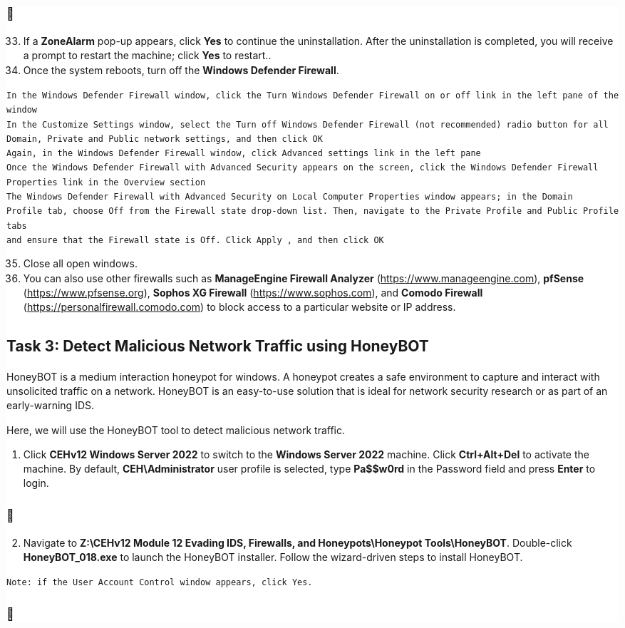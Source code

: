 ### 


33. If a **ZoneAlarm** pop-up appears, click **Yes** to continue the uninstallation. After the uninstallation is completed, you will receive a
    prompt to restart the machine; click **Yes** to restart..
34. Once the system reboots, turn off the **Windows Defender Firewall**.

```
In the Windows Defender Firewall window, click the Turn Windows Defender Firewall on or off link in the left pane of the
window
In the Customize Settings window, select the Turn off Windows Defender Firewall (not recommended) radio button for all
Domain, Private and Public network settings, and then click OK
Again, in the Windows Defender Firewall window, click Advanced settings link in the left pane
Once the Windows Defender Firewall with Advanced Security appears on the screen, click the Windows Defender Firewall
Properties link in the Overview section
The Windows Defender Firewall with Advanced Security on Local Computer Properties window appears; in the Domain
Profile tab, choose Off from the Firewall state drop-down list. Then, navigate to the Private Profile and Public Profile tabs
and ensure that the Firewall state is Off. Click Apply , and then click OK
```
35. Close all open windows.
36. You can also use other firewalls such as **ManageEngine Firewall Analyzer** (https://www.manageengine.com), **pfSense**
    (https://www.pfsense.org), **Sophos XG Firewall** (https://www.sophos.com), and **Comodo Firewall**
    (https://personalfirewall.comodo.com) to block access to a particular website or IP address.

## Task 3: Detect Malicious Network Traffic using HoneyBOT

HoneyBOT is a medium interaction honeypot for windows. A honeypot creates a safe environment to capture and interact with unsolicited
traffic on a network. HoneyBOT is an easy-to-use solution that is ideal for network security research or as part of an early-warning IDS.

Here, we will use the HoneyBOT tool to detect malicious network traffic.

1. Click **CEHv12 Windows Server 2022** to switch to the **Windows Server 2022** machine. Click **Ctrl+Alt+Del** to activate the machine.
    By default, **CEH\Administrator** user profile is selected, type **Pa$$w0rd** in the Password field and press **Enter** to login.

### 


2. Navigate to **Z:\CEHv12 Module 12 Evading IDS, Firewalls, and Honeypots\Honeypot Tools\HoneyBOT**. Double-click
    **HoneyBOT_018.exe** to launch the HoneyBOT installer. Follow the wizard-driven steps to install HoneyBOT.

```
Note: if the User Account Control window appears, click Yes.
```
### 
